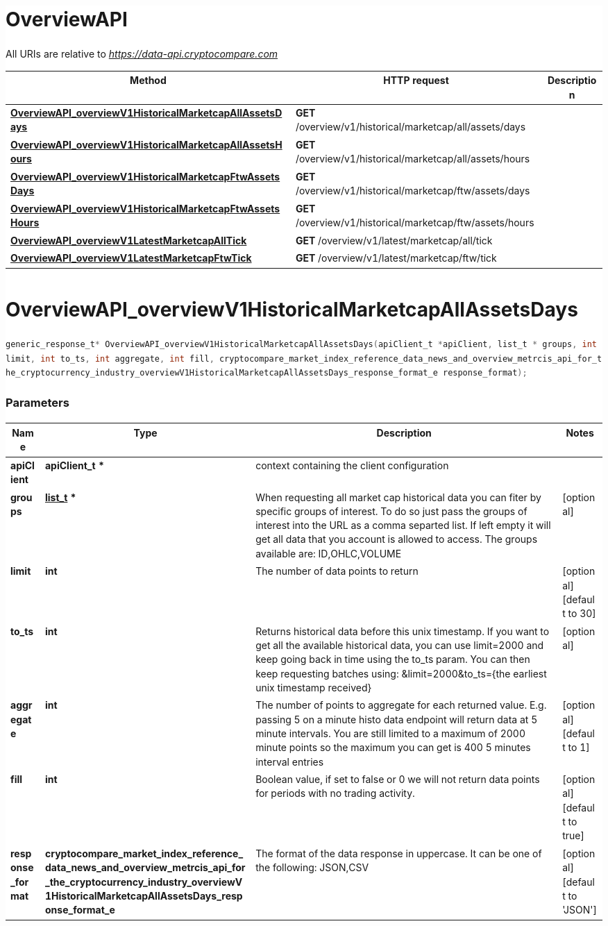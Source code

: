 # OverviewAPI

All URIs are relative to *https://data-api.cryptocompare.com*

Method | HTTP request | Description
------------- | ------------- | -------------
[**OverviewAPI_overviewV1HistoricalMarketcapAllAssetsDays**](OverviewAPI.md#OverviewAPI_overviewV1HistoricalMarketcapAllAssetsDays) | **GET** /overview/v1/historical/marketcap/all/assets/days | 
[**OverviewAPI_overviewV1HistoricalMarketcapAllAssetsHours**](OverviewAPI.md#OverviewAPI_overviewV1HistoricalMarketcapAllAssetsHours) | **GET** /overview/v1/historical/marketcap/all/assets/hours | 
[**OverviewAPI_overviewV1HistoricalMarketcapFtwAssetsDays**](OverviewAPI.md#OverviewAPI_overviewV1HistoricalMarketcapFtwAssetsDays) | **GET** /overview/v1/historical/marketcap/ftw/assets/days | 
[**OverviewAPI_overviewV1HistoricalMarketcapFtwAssetsHours**](OverviewAPI.md#OverviewAPI_overviewV1HistoricalMarketcapFtwAssetsHours) | **GET** /overview/v1/historical/marketcap/ftw/assets/hours | 
[**OverviewAPI_overviewV1LatestMarketcapAllTick**](OverviewAPI.md#OverviewAPI_overviewV1LatestMarketcapAllTick) | **GET** /overview/v1/latest/marketcap/all/tick | 
[**OverviewAPI_overviewV1LatestMarketcapFtwTick**](OverviewAPI.md#OverviewAPI_overviewV1LatestMarketcapFtwTick) | **GET** /overview/v1/latest/marketcap/ftw/tick | 


# **OverviewAPI_overviewV1HistoricalMarketcapAllAssetsDays**
```c
generic_response_t* OverviewAPI_overviewV1HistoricalMarketcapAllAssetsDays(apiClient_t *apiClient, list_t * groups, int limit, int to_ts, int aggregate, int fill, cryptocompare_market_index_reference_data_news_and_overview_metrcis_api_for_the_cryptocurrency_industry_overviewV1HistoricalMarketcapAllAssetsDays_response_format_e response_format);
```

### Parameters
Name | Type | Description  | Notes
------------- | ------------- | ------------- | -------------
**apiClient** | **apiClient_t \*** | context containing the client configuration |
**groups** | **[list_t](char.md) \*** | When requesting all market cap historical data you can fiter by specific groups of interest. To do so just pass the groups of interest into the URL as a comma separted list. If left empty it will get all data that you account is allowed to access. The groups available are: ID,OHLC,VOLUME | [optional] 
**limit** | **int** | The number of data points to return | [optional] [default to 30]
**to_ts** | **int** | Returns historical data before this unix timestamp. If you want to get all the available historical data, you can use limit&#x3D;2000 and keep going back in time using the to_ts param. You can then keep requesting batches using: &amp;limit&#x3D;2000&amp;to_ts&#x3D;{the earliest unix timestamp received} | [optional] 
**aggregate** | **int** | The number of points to aggregate for each returned value. E.g. passing 5 on a minute histo data endpoint will return data at 5 minute intervals. You are still limited to a maximum of 2000 minute points so the maximum you can get is 400 5 minutes interval entries | [optional] [default to 1]
**fill** | **int** | Boolean value, if set to false or 0 we will not return data points for periods with no trading activity. | [optional] [default to true]
**response_format** | **cryptocompare_market_index_reference_data_news_and_overview_metrcis_api_for_the_cryptocurrency_industry_overviewV1HistoricalMarketcapAllAssetsDays_response_format_e** | The format of the data response in uppercase. It can be one of the following: JSON,CSV | [optional] [default to &#39;JSON&#39;]
